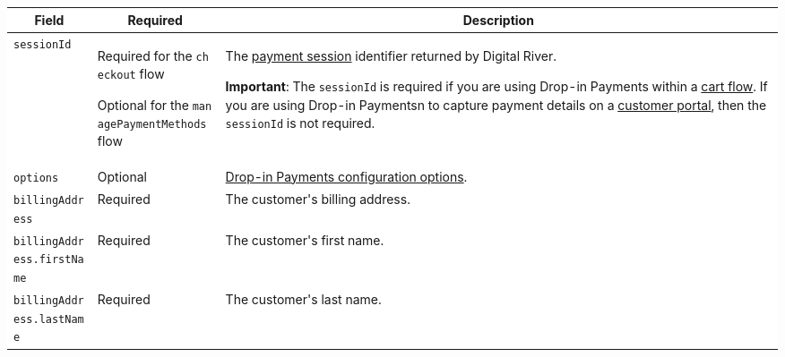 | Field                                                     | Required                                                                                                                | Description                                                                                                                                                                                                                                                                                                                                                                                                                                                                                                                                                                                                      |
| --------------------------------------------------------- | ----------------------------------------------------------------------------------------------------------------------- | ---------------------------------------------------------------------------------------------------------------------------------------------------------------------------------------------------------------------------------------------------------------------------------------------------------------------------------------------------------------------------------------------------------------------------------------------------------------------------------------------------------------------------------------------------------------------------------------------------------------- |
| `sessionId`                                               | <p>Required for the <code>checkout</code> flow</p><p></p><p>Optional for the <code>managePaymentMethods</code> flow</p> | <p>The  <a href="../../../shopper-apis/cart/payment-sessions.md">payment session</a> identifier returned by Digital River. <br></p><p><strong>Important</strong>: The <code>sessionId</code> is required if you are using Drop-in Payments within a <a href="drop-in-integration-guide.md#initialize-and-place-drop-in-within-your-application">cart flow</a>. If you are using Drop-in Paymentsn to capture payment details on a <a href="drop-in-integration-guide.md#using-drop-in-to-collect-payment-details-on-a-my-account-page">customer portal</a>, then the <code>sessionId</code> is not required.</p> |
| `options`                                                 | Optional                                                                                                                | [Drop-in Payments configuration options](drop-in-integration-guide.md#drop-in-payments-options).                                                                                                                                                                                                                                                                                                                                                                                                                                                                                                                 |
| `billingAddress`                                          | Required                                                                                                                | The customer's billing address.                                                                                                                                                                                                                                                                                                                                                                                                                                                                                                                                                                                  |
| `billingAddress.firstName`                                | Required                                                                                                                | The customer's first name.                                                                                                                                                                                                                                                                                                                                                                                                                                                                                                                                                                                       |
| `billingAddress.lastName`                                 | Required                                                                                                                | The customer's last name.                                                                                                                                                                                                                                                                                                                                                                                                                                                                                                                                                                                        |